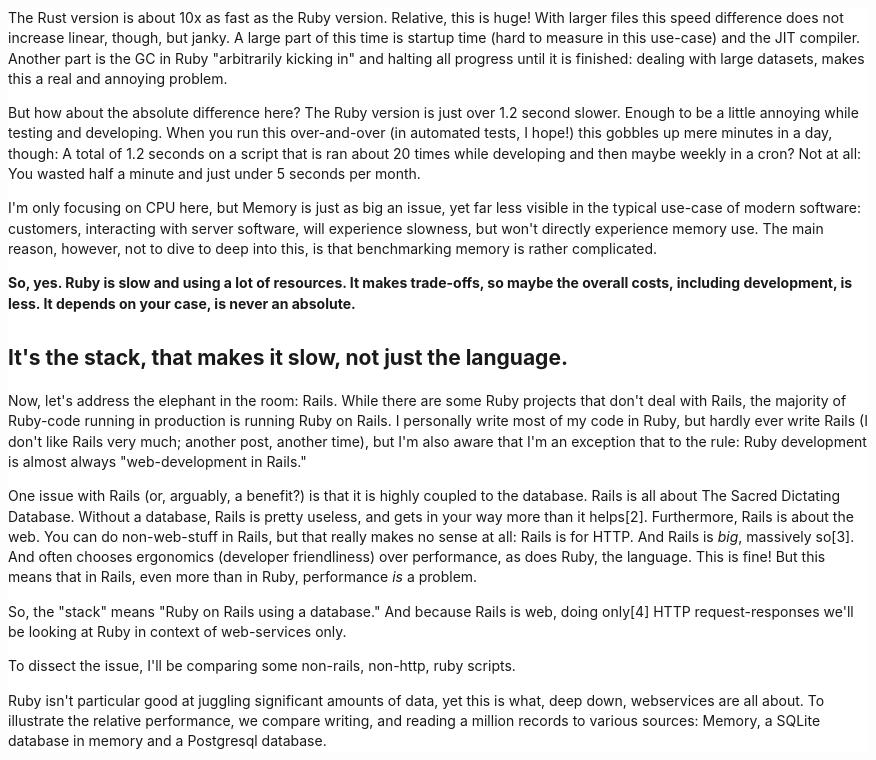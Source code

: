 The Rust version is about 10x as fast as the Ruby version. Relative, this is
huge! With larger files this speed difference does not increase linear, though,
but janky. A large part of this time is startup time (hard to measure in this
use-case) and the JIT compiler. Another part is the GC in Ruby "arbitrarily
kicking in" and halting all progress until it is finished: dealing with large
datasets, makes this a real and annoying problem.

But how about the absolute difference here? The Ruby version is just over 1.2
second slower. Enough to be a little annoying while testing and developing.
When you run this over-and-over (in automated tests, I hope!) this gobbles up
mere minutes in a day, though: A total of 1.2 seconds on a script that is ran
about 20 times while developing and then maybe weekly in a cron? Not at all:
You wasted half a minute and just under 5 seconds per month.

I'm only focusing on CPU here, but Memory is just as big an issue, yet far less
visible in the typical use-case of modern software: customers, interacting with
server software, will experience slowness, but won't directly experience memory
use. The main reason, however, not to dive to deep into this, is that
benchmarking memory is rather complicated.

**So, yes. Ruby is slow and using a lot of resources. It makes trade-offs, so
maybe the overall costs, including development, is less. It depends on your
case, is never an absolute.**

## It's the stack, that makes it slow, not just the language.

Now, let's address the elephant in the room: Rails. While there
are some Ruby projects that don't deal with Rails, the majority of Ruby-code
running in production is running Ruby on Rails. I personally write most of my
code in Ruby, but hardly ever write Rails (I don't like Rails very much; another
post, another time), but I'm also aware that I'm an exception that
to the rule: Ruby development is almost always "web-development in Rails."

One issue with Rails (or, arguably, a benefit?) is that it is highly
coupled to the database. Rails is all about The Sacred Dictating Database.
Without a database, Rails is pretty useless, and gets in your way more than it
helps[2]. Furthermore, Rails is about the web. You can do non-web-stuff in Rails,
but that really makes no sense at all: Rails is for HTTP. And Rails is *big*,
massively so[3]. And often chooses ergonomics (developer friendliness) over
performance, as does Ruby, the language. This is fine! But this means that in
Rails, even more than in Ruby, performance *is* a problem.

So, the "stack" means "Ruby on Rails using a database." And because Rails
is web, doing only[4] HTTP request-responses we'll be looking at Ruby in
context of web-services only.

To dissect the issue, I'll be comparing some non-rails, non-http, ruby scripts. 

Ruby isn't particular good at juggling significant amounts of data, yet this is
what, deep down, webservices are all about.
To illustrate the relative performance, we compare writing, and reading a
million records to various sources: Memory, a SQLite database in memory and a
Postgresql database.
